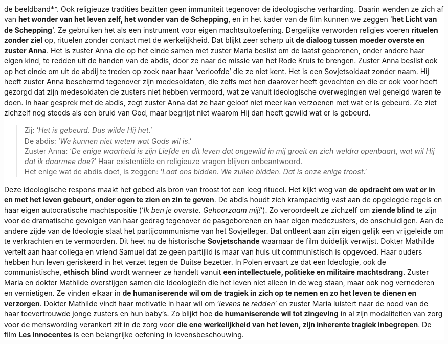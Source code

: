 de beeldband**. Ook religieuze tradities bezitten geen immuniteit tegenover de ideologische verharding. Daarin wenden ze zich af van **het wonder van het leven zelf, het wonder van de Schepping**, en in het kader van de film kunnen we zeggen '**het Licht van de Schepping**'. Ze gebruiken het als een instrument voor eigen machtsuitoefening. Dergelijke verworden religies voeren **rituelen zonder ziel** op, rituelen zonder contact met de werkelijkheid. Dat blijkt zeer scherp uit **de dialoog tussen moeder overste en zuster Anna**. Het is zuster Anna die op het einde samen met zuster Maria beslist om de laatst geborenen, onder andere haar eigen kind, te redden uit de handen van de abdis, door ze naar de missie van het Rode Kruis te brengen. Zuster Anna beslist ook op het einde om uit de abdij te treden op zoek naar haar ‘verloofde’ die ze niet kent. Het is een Sovjetsoldaat zonder naam. Hij heeft zuster Anna beschermd tegenover zijn medesoldaten, die zelfs met hen daarover heeft gevochten en die er ook voor heeft gezorgd dat zijn medesoldaten de zusters niet hebben vermoord, wat ze vanuit ideologische overwegingen wel geneigd waren te doen. In haar gesprek met de abdis, zegt zuster Anna dat ze haar geloof niet meer kan verzoenen met wat er is gebeurd. Ze ziet zichzelf nog steeds als een bruid van God, maar begrijpt niet waarom Hij dan heeft gewild wat er is gebeurd. 

>Zij: ‘_Het is gebeurd. Dus wilde Hij het_.’ <br> 
De abdis: ‘_We kunnen niet weten wat Gods wil is_.’<br> 
Zuster Anna: ‘_De enige waarheid is zijn Liefde en dit leven dat ongewild in mij groeit en zich weldra openbaart, wat wil Hij dat ik daarmee doe?_’ Haar existentiële en religieuze vragen blijven onbeantwoord.<br> 
Het enige wat de abdis doet, is zeggen: ‘_Laat ons bidden. We zullen bidden. Dat is onze enige troost_.’

 Deze ideologische respons maakt het gebed als bron van troost tot een leeg ritueel. Het kijkt weg van **de opdracht om wat er in en met het leven gebeurt, onder ogen te zien en zin te geven**. De abdis houdt zich krampachtig vast aan de opgelegde regels en haar eigen autocratische machtspositie (‘_Ik ben je overste. Gehoorzaam mij!_’). Zo veroordeelt ze zichzelf om **ziende blind** te zijn voor de dramatische gevolgen van haar gedrag tegenover de pasgeborenen en haar eigen medezusters, de onschuldigen. Aan de andere zijde van de Ideologie staat het partijcommunisme van het Sovjetleger. Dat ontleent aan zijn eigen gelijk een vrijgeleide om te verkrachten en te vermoorden. Dit heet nu de historische **Sovjetschande** waarnaar de film duidelijk verwijst. Dokter Mathilde vertelt aan haar collega en vriend Samuel dat ze geen partijlid is maar van huis uit communistisch is opgevoed. Haar ouders hebben hun leven geriskeerd in het verzet tegen de Duitse bezetter. In Polen ervaart ze dat een Ideologie, ook de communistische, **ethisch blind** wordt wanneer ze handelt vanuit **een intellectuele, politieke en militaire machtsdrang**. Zuster Maria en dokter Mathilde overstijgen samen die Ideologieën die het leven niet alleen in de weg staan, maar ook nog vernederen en vernietigen. Ze vinden elkaar in **de humaniserende wil om de tragiek in zich op te nemen en zo het leven te dienen en verzorgen**. Dokter Mathilde vindt haar motivatie in haar wil om ‘_levens te redden_’ en zuster Maria luistert naar de nood van de haar toevertrouwde jonge zusters en hun baby’s. Zo blijkt hoe **de humaniserende wil tot zingeving** in al zijn modaliteiten van zorg voor de menswording verankert zit in de zorg voor **die ene werkelijkheid van het leven, zijn inherente tragiek inbegrepen**. De film **Les Innocentes** is een belangrijke oefening in levensbeschouwing.

